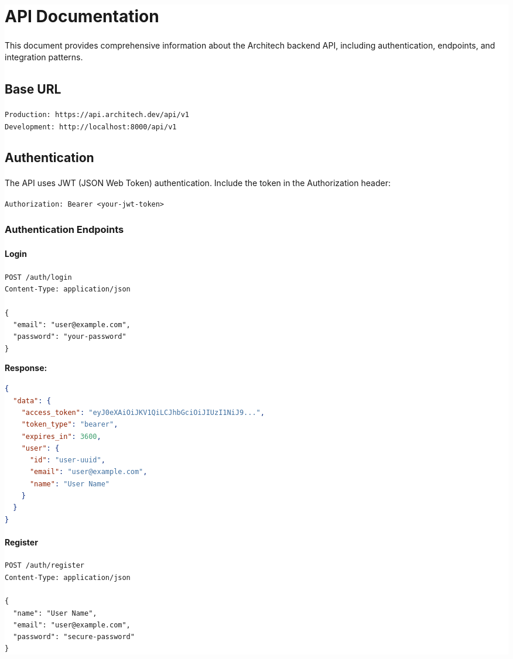 # API Documentation

This document provides comprehensive information about the Architech backend API, including authentication, endpoints, and integration patterns.

## Base URL

```
Production: https://api.architech.dev/api/v1
Development: http://localhost:8000/api/v1
```

## Authentication

The API uses JWT (JSON Web Token) authentication. Include the token in the Authorization header:

```http
Authorization: Bearer <your-jwt-token>
```

### Authentication Endpoints

#### Login
```http
POST /auth/login
Content-Type: application/json

{
  "email": "user@example.com",
  "password": "your-password"
}
```

**Response:**
```json
{
  "data": {
    "access_token": "eyJ0eXAiOiJKV1QiLCJhbGciOiJIUzI1NiJ9...",
    "token_type": "bearer",
    "expires_in": 3600,
    "user": {
      "id": "user-uuid",
      "email": "user@example.com",
      "name": "User Name"
    }
  }
}
```

#### Register
```http
POST /auth/register
Content-Type: application/json

{
  "name": "User Name",
  "email": "user@example.com",
  "password": "secure-password"
}
```
